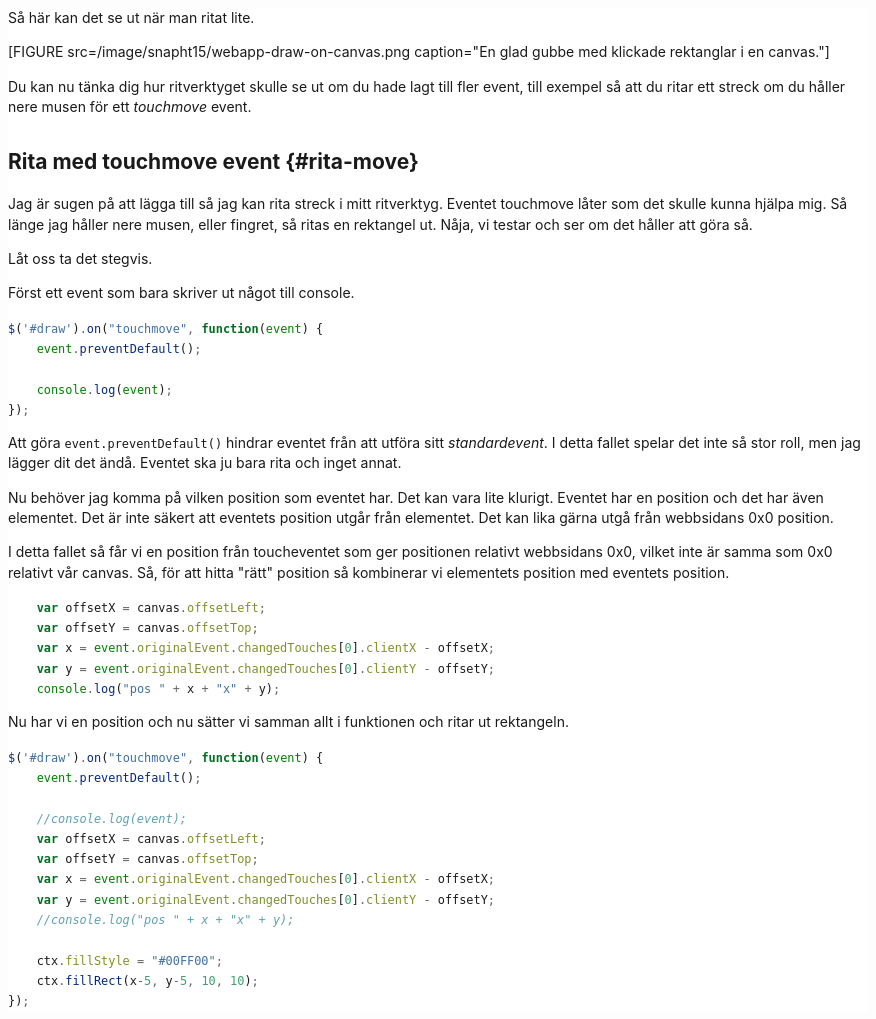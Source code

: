 Så här kan det se ut när man ritat lite.

[FIGURE src=/image/snapht15/webapp-draw-on-canvas.png caption="En glad gubbe med klickade rektanglar i en canvas."]

Du kan nu tänka dig hur ritverktyget skulle se ut om du hade lagt till fler event, till exempel så att du ritar ett streck om du håller nere musen för ett *touchmove* event.



Rita med touchmove event {#rita-move}
--------------------------------------

Jag är sugen på att lägga till så jag kan rita streck i mitt ritverktyg. Eventet touchmove låter som det skulle kunna hjälpa mig. Så länge jag håller nere musen, eller fingret, så ritas en rektangel ut. Nåja, vi testar och ser om det håller att göra så.

Låt oss ta det stegvis.

Först ett event som bara skriver ut något till console.

```javascript
$('#draw').on("touchmove", function(event) {
    event.preventDefault();

    console.log(event);
});
```

Att göra `event.preventDefault()` hindrar eventet från att utföra sitt *standardevent*. I detta fallet spelar det inte så stor roll, men jag lägger dit det ändå. Eventet ska ju bara rita och inget annat.

Nu behöver jag komma på vilken position som eventet har. Det kan vara lite klurigt. Eventet har en position och det har även elementet. Det är inte säkert att eventets position utgår från elementet. Det kan lika gärna utgå från webbsidans 0x0 position.

I detta fallet så får vi en position från toucheventet som ger positionen relativt webbsidans 0x0, vilket inte är samma som 0x0 relativt vår canvas. Så, för att hitta "rätt" position så kombinerar vi elementets position med eventets position.


```javascript
    var offsetX = canvas.offsetLeft;
    var offsetY = canvas.offsetTop;
    var x = event.originalEvent.changedTouches[0].clientX - offsetX;
    var y = event.originalEvent.changedTouches[0].clientY - offsetY;
    console.log("pos " + x + "x" + y);
```

Nu har vi en position och nu sätter vi samman allt i funktionen och ritar ut rektangeln.

```javascript
$('#draw').on("touchmove", function(event) {
    event.preventDefault();

    //console.log(event);
    var offsetX = canvas.offsetLeft;
    var offsetY = canvas.offsetTop;
    var x = event.originalEvent.changedTouches[0].clientX - offsetX;
    var y = event.originalEvent.changedTouches[0].clientY - offsetY;
    //console.log("pos " + x + "x" + y);

    ctx.fillStyle = "#00FF00";
    ctx.fillRect(x-5, y-5, 10, 10);
});
```
